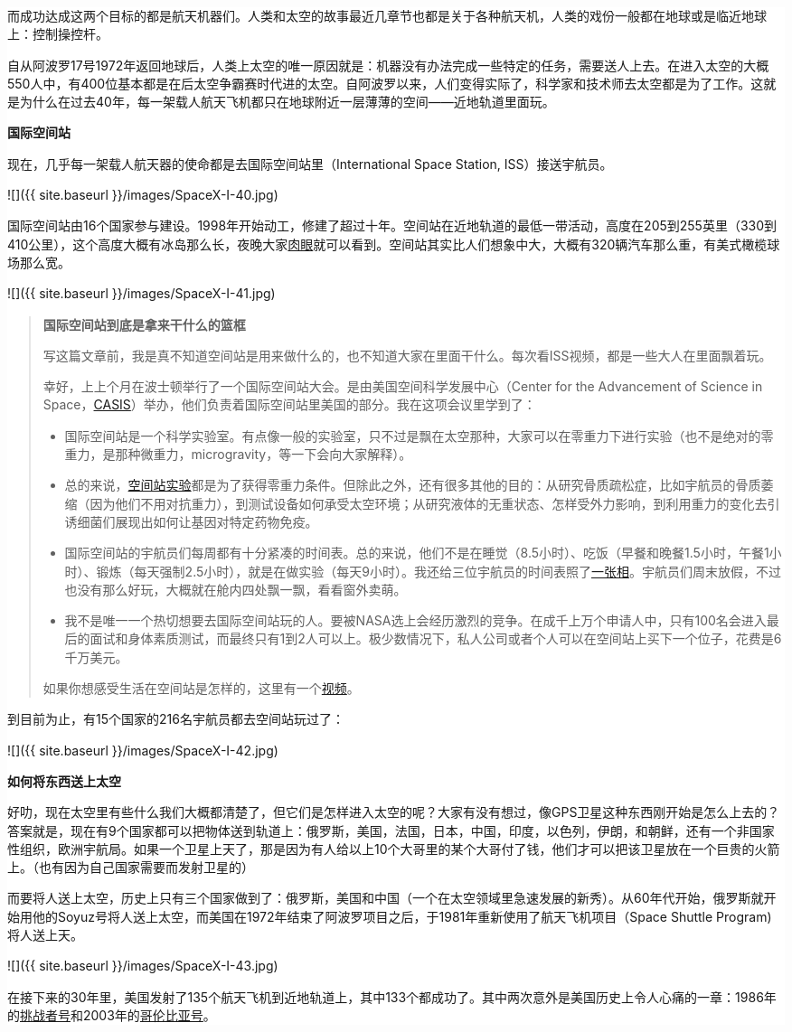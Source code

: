 而成功达成这两个目标的都是航天机器们。人类和太空的故事最近几章节也都是关于各种航天机，人类的戏份一般都在地球或是临近地球上：控制操控杆。

自从阿波罗17号1972年返回地球后，人类上太空的唯一原因就是：机器没有办法完成一些特定的任务，需要送人上去。在进入太空的大概550人中，有400位基本都是在后太空争霸赛时代进的太空。自阿波罗以来，人们变得实际了，科学家和技术师去太空都是为了工作。这就是为什么在过去40年，每一架载人航天飞机都只在地球附近一层薄薄的空间——近地轨道里面玩。

**国际空间站**

现在，几乎每一架载人航天器的使命都是去国际空间站里（International Space Station, ISS）接送宇航员。

![]({{ site.baseurl }}/images/SpaceX-I-40.jpg)

国际空间站由16个国家参与建设。1998年开始动工，修建了超过十年。空间站在近地轨道的最低一带活动，高度在205到255英里（330到410公里），这个高度大概有冰岛那么长，夜晚大家[肉眼](http://spotthestation.nasa.gov/)就可以看到。空间站其实比人们想象中大，大概有320辆汽车那么重，有美式橄榄球场那么宽。

![]({{ site.baseurl }}/images/SpaceX-I-41.jpg)

> **国际空间站到底是拿来干什么的篮框**
> 
> 写这篇文章前，我是真不知道空间站是用来做什么的，也不知道大家在里面干什么。每次看ISS视频，都是一些大人在里面飘着玩。
>
> 幸好，上上个月在波士顿举行了一个国际空间站大会。是由美国空间科学发展中心（Center for the Advancement of Science in Space，[CASIS](http://www.iss-casis.org/)）举办，他们负责着国际空间站里美国的部分。我在这项会议里学到了：
>
> + 国际空间站是一个科学实验室。有点像一般的实验室，只不过是飘在太空那种，大家可以在零重力下进行实验（也不是绝对的零重力，是那种微重力，microgravity，等一下会向大家解释）。
>
> + 总的来说，[空间站实验](https://www.nasa.gov/mission_pages/station/research/news/casis_spacex4)都是为了获得零重力条件。但除此之外，还有很多其他的目的：从研究骨质疏松症，比如宇航员的骨质萎缩（因为他们不用对抗重力），到测试设备如何承受太空环境；从研究液体的无重状态、怎样受外力影响，到利用重力的变化去引诱细菌们展现出如何让基因对特定药物免疫。
> 
> + 国际空间站的宇航员们每周都有十分紧凑的时间表。总的来说，他们不是在睡觉（8.5小时）、吃饭（早餐和晚餐1.5小时，午餐1小时）、锻炼（每天强制2.5小时），就是在做实验（每天9小时）。我还给三位宇航员的时间表照了[一张相](http://28oa9i1t08037ue3m1l0i861.wpengine.netdna-cdn.com/wp-content/uploads/2015/07/IMG_7334s.jpg)。宇航员们周末放假，不过也没有那么好玩，大概就在舱内四处飘一飘，看看窗外卖萌。
>
>+ 我不是唯一一个热切想要去国际空间站玩的人。要被NASA选上会经历激烈的竞争。在成千上万个申请人中，只有100名会进入最后的面试和身体素质测试，而最终只有1到2人可以上。极少数情况下，私人公司或者个人可以在空间站上买下一个位子，花费是6千万美元。
>
> 如果你想感受生活在空间站是怎样的，这里有一个[视频](https://www.youtube.com/watch?v=doN4t5NKW-k)。

到目前为止，有15个国家的216名宇航员都去空间站玩过了：

![]({{ site.baseurl }}/images/SpaceX-I-42.jpg)

**如何将东西送上太空**

好叻，现在太空里有些什么我们大概都清楚了，但它们是怎样进入太空的呢？大家有没有想过，像GPS卫星这种东西刚开始是怎么上去的？答案就是，现在有9个国家都可以把物体送到轨道上：俄罗斯，美国，法国，日本，中国，印度，以色列，伊朗，和朝鲜，还有一个非国家性组织，欧洲宇航局。如果一个卫星上天了，那是因为有人给以上10个大哥里的某个大哥付了钱，他们才可以把该卫星放在一个巨贵的火箭上。（也有因为自己国家需要而发射卫星的）

而要将人送上太空，历史上只有三个国家做到了：俄罗斯，美国和中国（一个在太空领域里急速发展的新秀）。从60年代开始，俄罗斯就开始用他的Soyuz号将人送上太空，而美国在1972年结束了阿波罗项目之后，于1981年重新使用了航天飞机项目（Space Shuttle Program) 将人送上天。

![]({{ site.baseurl }}/images/SpaceX-I-43.jpg)

在接下来的30年里，美国发射了135个航天飞机到近地轨道上，其中133个都成功了。其中两次意外是美国历史上令人心痛的一章：1986年的[挑战者号](https://www.youtube.com/watch?v=fSTrmJtHLFU)和2003年的[哥伦比亚号](https://www.youtube.com/watch?v=aIJiW8d_c68)。
